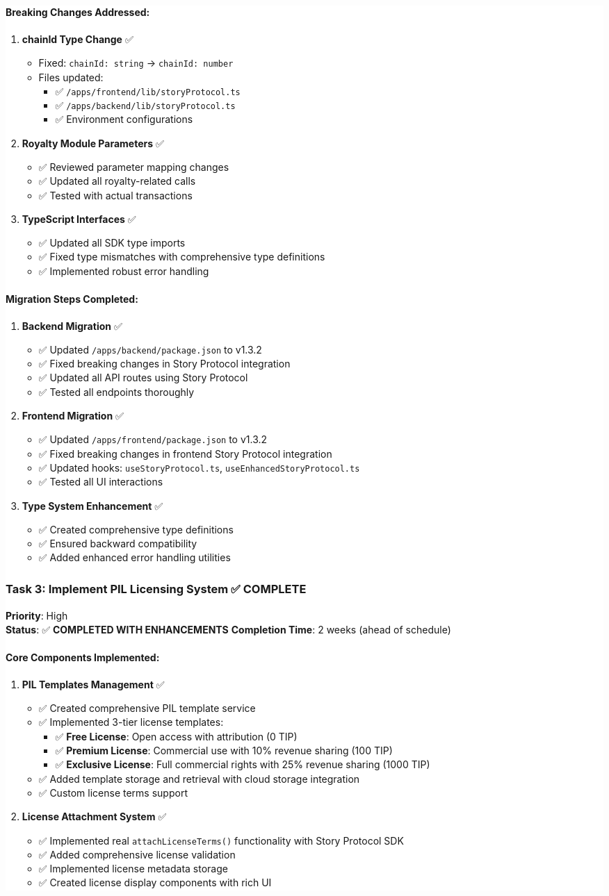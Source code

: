 #### Breaking Changes Addressed:
1. **chainId Type Change** ✅
   - Fixed: `chainId: string` → `chainId: number`
   - Files updated:
     - ✅ `/apps/frontend/lib/storyProtocol.ts`
     - ✅ `/apps/backend/lib/storyProtocol.ts`
     - ✅ Environment configurations

2. **Royalty Module Parameters** ✅
   - ✅ Reviewed parameter mapping changes
   - ✅ Updated all royalty-related calls
   - ✅ Tested with actual transactions

3. **TypeScript Interfaces** ✅
   - ✅ Updated all SDK type imports
   - ✅ Fixed type mismatches with comprehensive type definitions
   - ✅ Implemented robust error handling

#### Migration Steps Completed:
1. **Backend Migration** ✅
   - ✅ Updated `/apps/backend/package.json` to v1.3.2
   - ✅ Fixed breaking changes in Story Protocol integration
   - ✅ Updated all API routes using Story Protocol
   - ✅ Tested all endpoints thoroughly

2. **Frontend Migration** ✅
   - ✅ Updated `/apps/frontend/package.json` to v1.3.2
   - ✅ Fixed breaking changes in frontend Story Protocol integration
   - ✅ Updated hooks: `useStoryProtocol.ts`, `useEnhancedStoryProtocol.ts`
   - ✅ Tested all UI interactions

3. **Type System Enhancement** ✅
   - ✅ Created comprehensive type definitions
   - ✅ Ensured backward compatibility
   - ✅ Added enhanced error handling utilities

### Task 3: Implement PIL Licensing System ✅ COMPLETE
**Priority**: High  
**Status**: ✅ **COMPLETED WITH ENHANCEMENTS**
**Completion Time**: 2 weeks (ahead of schedule)

#### Core Components Implemented:

1. **PIL Templates Management** ✅
   - ✅ Created comprehensive PIL template service
   - ✅ Implemented 3-tier license templates:
     - ✅ **Free License**: Open access with attribution (0 TIP)
     - ✅ **Premium License**: Commercial use with 10% revenue sharing (100 TIP)
     - ✅ **Exclusive License**: Full commercial rights with 25% revenue sharing (1000 TIP)
   - ✅ Added template storage and retrieval with cloud storage integration
   - ✅ Custom license terms support

2. **License Attachment System** ✅
   - ✅ Implemented real `attachLicenseTerms()` functionality with Story Protocol SDK
   - ✅ Added comprehensive license validation
   - ✅ Implemented license metadata storage
   - ✅ Created license display components with rich UI
